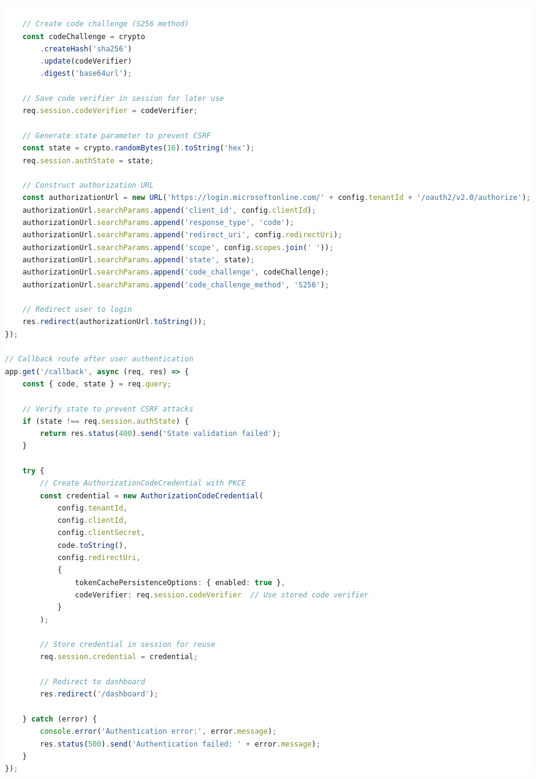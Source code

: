 ```typescript
    
    // Create code challenge (S256 method)
    const codeChallenge = crypto
        .createHash('sha256')
        .update(codeVerifier)
        .digest('base64url');
    
    // Save code verifier in session for later use
    req.session.codeVerifier = codeVerifier;
    
    // Generate state parameter to prevent CSRF
    const state = crypto.randomBytes(16).toString('hex');
    req.session.authState = state;
    
    // Construct authorization URL
    const authorizationUrl = new URL('https://login.microsoftonline.com/' + config.tenantId + '/oauth2/v2.0/authorize');
    authorizationUrl.searchParams.append('client_id', config.clientId);
    authorizationUrl.searchParams.append('response_type', 'code');
    authorizationUrl.searchParams.append('redirect_uri', config.redirectUri);
    authorizationUrl.searchParams.append('scope', config.scopes.join(' '));
    authorizationUrl.searchParams.append('state', state);
    authorizationUrl.searchParams.append('code_challenge', codeChallenge);
    authorizationUrl.searchParams.append('code_challenge_method', 'S256');
    
    // Redirect user to login
    res.redirect(authorizationUrl.toString());
});

// Callback route after user authentication
app.get('/callback', async (req, res) => {
    const { code, state } = req.query;
    
    // Verify state to prevent CSRF attacks
    if (state !== req.session.authState) {
        return res.status(400).send('State validation failed');
    }
    
    try {
        // Create AuthorizationCodeCredential with PKCE
        const credential = new AuthorizationCodeCredential(
            config.tenantId,
            config.clientId,
            config.clientSecret,
            code.toString(),
            config.redirectUri,
            { 
                tokenCachePersistenceOptions: { enabled: true },
                codeVerifier: req.session.codeVerifier  // Use stored code verifier
            }
        );
        
        // Store credential in session for reuse
        req.session.credential = credential;
        
        // Redirect to dashboard
        res.redirect('/dashboard');
        
    } catch (error) {
        console.error('Authentication error:', error.message);
        res.status(500).send('Authentication failed: ' + error.message);
    }
});
```